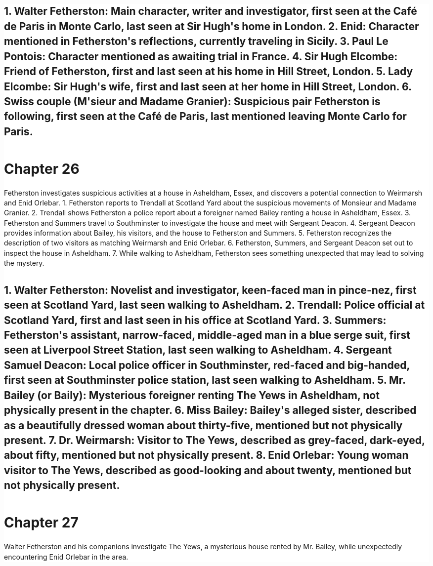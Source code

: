 <characters>1. Walter Fetherston: Main character, writer and investigator, first seen at the Café de Paris in Monte Carlo, last seen at Sir Hugh's home in London.
2. Enid: Character mentioned in Fetherston's reflections, currently traveling in Sicily.
3. Paul Le Pontois: Character mentioned as awaiting trial in France.
4. Sir Hugh Elcombe: Friend of Fetherston, first and last seen at his home in Hill Street, London.
5. Lady Elcombe: Sir Hugh's wife, first and last seen at her home in Hill Street, London.
6. Swiss couple (M'sieur and Madame Granier): Suspicious pair Fetherston is following, first seen at the Café de Paris, last mentioned leaving Monte Carlo for Paris.</characters>
----------------
# Chapter 26
<synopsis>
Fetherston investigates suspicious activities at a house in Asheldham, Essex, and discovers a potential connection to Weirmarsh and Enid Orlebar.
</synopsis>

<events>
1. Fetherston reports to Trendall at Scotland Yard about the suspicious movements of Monsieur and Madame Granier.
2. Trendall shows Fetherston a police report about a foreigner named Bailey renting a house in Asheldham, Essex.
3. Fetherston and Summers travel to Southminster to investigate the house and meet with Sergeant Deacon.
4. Sergeant Deacon provides information about Bailey, his visitors, and the house to Fetherston and Summers.
5. Fetherston recognizes the description of two visitors as matching Weirmarsh and Enid Orlebar.
6. Fetherston, Summers, and Sergeant Deacon set out to inspect the house in Asheldham.
7. While walking to Asheldham, Fetherston sees something unexpected that may lead to solving the mystery.
</events>

<characters>1. Walter Fetherston: Novelist and investigator, keen-faced man in pince-nez, first seen at Scotland Yard, last seen walking to Asheldham.
2. Trendall: Police official at Scotland Yard, first and last seen in his office at Scotland Yard.
3. Summers: Fetherston's assistant, narrow-faced, middle-aged man in a blue serge suit, first seen at Liverpool Street Station, last seen walking to Asheldham.
4. Sergeant Samuel Deacon: Local police officer in Southminster, red-faced and big-handed, first seen at Southminster police station, last seen walking to Asheldham.
5. Mr. Bailey (or Baily): Mysterious foreigner renting The Yews in Asheldham, not physically present in the chapter.
6. Miss Bailey: Bailey's alleged sister, described as a beautifully dressed woman about thirty-five, mentioned but not physically present.
7. Dr. Weirmarsh: Visitor to The Yews, described as grey-faced, dark-eyed, about fifty, mentioned but not physically present.
8. Enid Orlebar: Young woman visitor to The Yews, described as good-looking and about twenty, mentioned but not physically present.</characters>
----------------
# Chapter 27
<synopsis>
Walter Fetherston and his companions investigate The Yews, a mysterious house rented by Mr. Bailey, while unexpectedly encountering Enid Orlebar in the area.
</synopsis>
